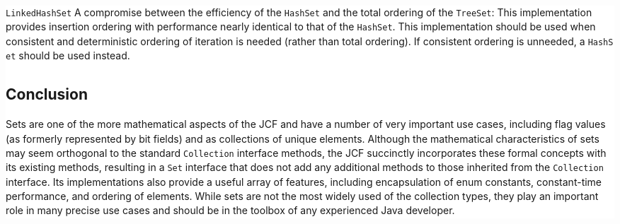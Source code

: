 `LinkedHashSet`
A compromise between the efficiency of the `HashSet` and the total ordering of the `TreeSet`: This implementation provides insertion ordering with performance nearly identical to that of the `HashSet`. This implementation should be used when consistent and deterministic ordering of iteration is needed (rather than total ordering). If consistent ordering is unneeded, a `HashSet` should be used instead.

## Conclusion

Sets are one of the more mathematical aspects of the JCF and have a number of very important use cases, including flag values (as formerly represented by bit fields) and as collections of unique elements. Although the mathematical characteristics of sets may seem orthogonal to the standard `Collection` interface methods, the JCF succinctly incorporates these formal concepts with its existing methods, resulting in a `Set` interface that does not add any additional methods to those inherited from the `Collection` interface. Its implementations also provide a useful array of features, including encapsulation of enum constants, constant-time performance, and ordering of elements. While sets are not the most widely used of the collection types, they play an important role in many precise use cases and should be in the toolbox of any experienced Java developer.
